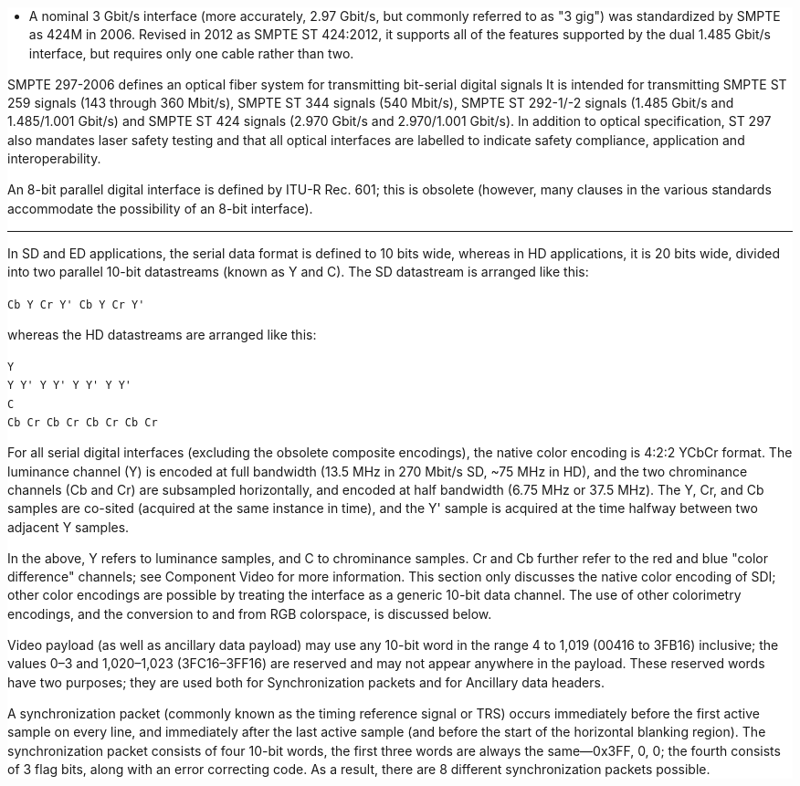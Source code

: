 - A nominal 3 Gbit/s interface (more accurately, 2.97 Gbit/s, but commonly referred to as "3 gig") was standardized by SMPTE as 424M in 2006. Revised in 2012 as SMPTE ST 424:2012, it supports all of the features supported by the dual 1.485 Gbit/s interface, but requires only one cable rather than two.

SMPTE 297-2006 defines an optical fiber system for transmitting bit-serial digital signals It is intended for transmitting SMPTE ST 259 signals (143 through 360 Mbit/s), SMPTE ST 344 signals (540 Mbit/s), SMPTE ST 292-1/-2 signals (1.485 Gbit/s and 1.485/1.001 Gbit/s) and SMPTE ST 424 signals (2.970 Gbit/s and 2.970/1.001 Gbit/s). In addition to optical specification, ST 297 also mandates laser safety testing and that all optical interfaces are labelled to indicate safety compliance, application and interoperability.

An 8-bit parallel digital interface is defined by ITU-R Rec. 601; this is obsolete (however, many clauses in the various standards accommodate the possibility of an 8-bit interface).

---

In SD and ED applications, the serial data format is defined to 10 bits wide, whereas in HD applications, it is 20 bits wide, divided into two parallel 10-bit datastreams (known as Y and C). The SD datastream is arranged like this:

```
Cb Y Cr Y' Cb Y Cr Y'
```
whereas the HD datastreams are arranged like this:

```
Y
Y Y' Y Y' Y Y' Y Y'
C
Cb Cr Cb Cr Cb Cr Cb Cr
```
For all serial digital interfaces (excluding the obsolete composite encodings), the native color encoding is 4:2:2 YCbCr format. The luminance channel (Y) is encoded at full bandwidth (13.5 MHz in 270 Mbit/s SD, ~75 MHz in HD), and the two chrominance channels (Cb and Cr) are subsampled horizontally, and encoded at half bandwidth (6.75 MHz or 37.5 MHz). The Y, Cr, and Cb samples are co-sited (acquired at the same instance in time), and the Y' sample is acquired at the time halfway between two adjacent Y samples.

In the above, Y refers to luminance samples, and C to chrominance samples. Cr and Cb further refer to the red and blue "color difference" channels; see Component Video for more information. This section only discusses the native color encoding of SDI; other color encodings are possible by treating the interface as a generic 10-bit data channel. The use of other colorimetry encodings, and the conversion to and from RGB colorspace, is discussed below.

Video payload (as well as ancillary data payload) may use any 10-bit word in the range 4 to 1,019 (00416 to 3FB16) inclusive; the values 0–3 and 1,020–1,023 (3FC16–3FF16) are reserved and may not appear anywhere in the payload. These reserved words have two purposes; they are used both for Synchronization packets and for Ancillary data headers.

A synchronization packet (commonly known as the timing reference signal or TRS) occurs immediately before the first active sample on every line, and immediately after the last active sample (and before the start of the horizontal blanking region). The synchronization packet consists of four 10-bit words, the first three words are always the same—0x3FF, 0, 0; the fourth consists of 3 flag bits, along with an error correcting code. As a result, there are 8 different synchronization packets possible.
